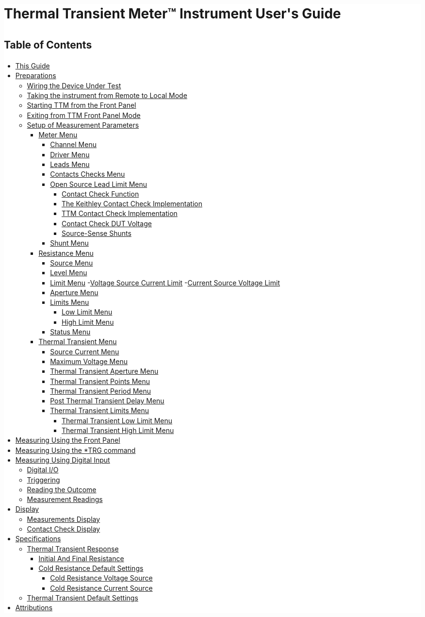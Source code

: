 # Thermal Transient Meter&trade; Instrument User's Guide

## Table of Contents

- [This Guide](#Guide)
- [Preparations](#Preparations)
  - [Wiring the Device Under Test](#Wiring)
  - [Taking the instrument from Remote to Local Mode](#Remote_Local)
  - [Starting TTM from the Front Panel](#Starting)
  - [Exiting from TTM Front Panel Mode](#Exiting)
  - [Setup of Measurement Parameters](#Main_menu)
	- [Meter Menu](#meter_menu)
	  - [Channel Menu](#channel_menu)
	  - [Driver Menu](#driver_menu)
	  - [Leads Menu](#leads_menu)
	  - [Contacts Checks Menu](#contacts_check_menu)
	  - [Open Source Lead Limit Menu](#open_source_lead_limit_menu)
        - [Contact Check Function](#Contact_Check_Function)
        - [The Keithley Contact Check Implementation](#Contact_Check_Implementation)
        - [TTM Contact Check Implementation](#TTM_Contact_Check_Implementation)
        - [Contact Check DUT Voltage](#Contact_Check_DUT_Voltage)
        - [Source-Sense Shunts](#Source_Sense_Shunts)
	  - [Shunt Menu](#Meter_Shunt_Menu)
	- [Resistance Menu](#Resistance_menu)
	  - [Source Menu](#Source_menu)
	  - [Level Menu](#Level_menu)
	  - [Limit Menu](#Limit_menu)
	    -[Voltage Source Current Limit](#voltage_source_current_limit)
	    -[Current Source Voltage Limit](#current_source_voltage_limit)
	  - [Aperture Menu](#Aperture_menu)
	  - [Limits Menu](#Limits_menu)
		- [Low Limit Menu](#Low_Limit_menu)
		- [High Limit Menu](#High_Limit_menu)
	  - [Status Menu](#Status_menu)
	- [Thermal Transient Menu](#Thermal-Transient_menu)
	  - [Source Current Menu](#Source_Current_menu)
	  - [Maximum Voltage Menu](#Maximum_Voltage_menu)
	  - [Thermal Transient Aperture Menu](#Transient_Aperture_menu)
	  - [Thermal Transient Points Menu](#Transient_Points_menu)
	  - [Thermal Transient Period Menu](#Transient_Period_menu)
	  - [Post Thermal Transient Delay Menu](#Post_Transient_Delay_menu)
	  - [Thermal Transient Limits Menu](#Transient_Limits_menu)
		- [Thermal Transient Low Limit Menu](#Transient_Low_Limit_menu)
		- [Thermal Transient High Limit Menu](#Transient_High_LImit_menu)
- [Measuring Using the Front Panel](#Measuring_Using_the_Front_Panel)
- [Measuring Using the \*TRG command](#Measuring_Using_the_TRG_command)
- [Measuring Using Digital Input](#Measuring_Using_Digital_Input)
  - [Digital I/O](#Digital_IO)
  - [Triggering](#Triggering)
  - [Reading the Outcome](#Reading)
  - [Measurement Readings](#RMeasurement_Readings)
- [Display](#Display)
  - [Measurements Display](#Measurements_Display)
  - [Contact Check Display](#Contact_Check_Display)
- [Specifications](#Specifications)
  - [Thermal Transient Response](#Thermal_Transient_Response)
    - [Initial And Final Resistance](#Initial_And_Final_Resistance)
    - [Cold Resistance Default Settings](#Cold_Resistance_Default_Settings)
      - [Cold Resistance Voltage Source](#Cold_Resistance_Voltage_Source)
      - [Cold Resistance Current Source](#Cold_Resistance_Current_Source)
  - [Thermal Transient Default Settings](#Thermal_Transient_Default_Settings)
- [Attributions](#Attributions)